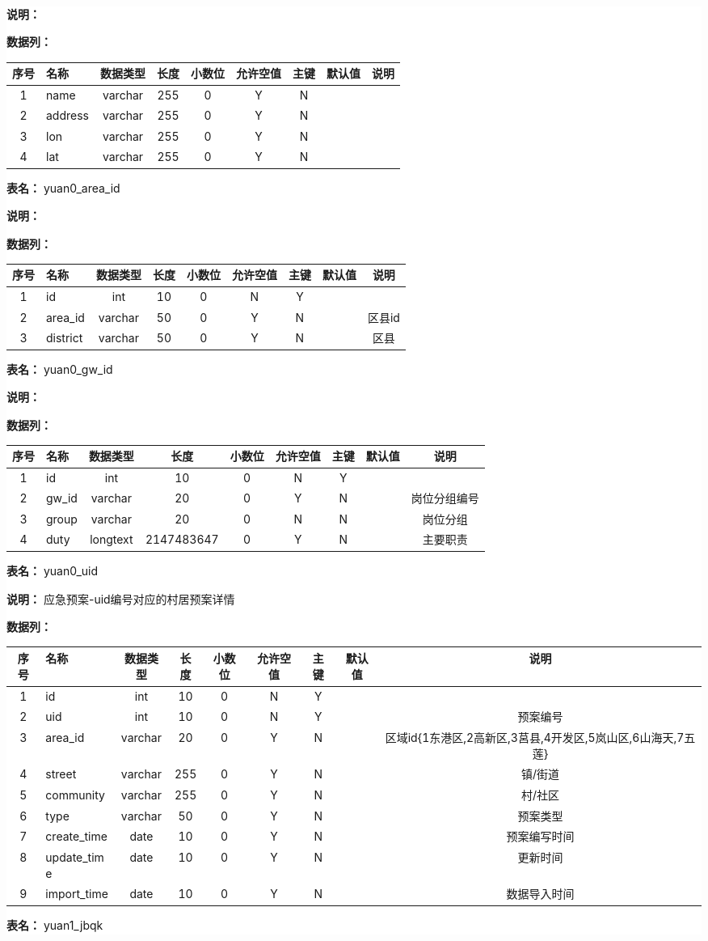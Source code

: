 **说明：** 

**数据列：**

| 序号 | 名称 | 数据类型 |  长度  | 小数位 | 允许空值 | 主键 | 默认值 | 说明 |
| :--: | :--- | :------: | :----: | :----: | :------: | :--: | :----: | :--: |
|  1   | name |   varchar   | 255 |   0    |    Y     |  N   |       |   |
|  2   | address |   varchar   | 255 |   0    |    Y     |  N   |       |   |
|  3   | lon |   varchar   | 255 |   0    |    Y     |  N   |       |   |
|  4   | lat |   varchar   | 255 |   0    |    Y     |  N   |       |   |
**表名：** <a id="yuan0_area_id">yuan0_area_id</a>

**说明：** 

**数据列：**

| 序号 | 名称 | 数据类型 |  长度  | 小数位 | 允许空值 | 主键 | 默认值 | 说明 |
| :--: | :--- | :------: | :----: | :----: | :------: | :--: | :----: | :--: |
|  1   | id |   int   | 10 |   0    |    N     |  Y   |       |   |
|  2   | area_id |   varchar   | 50 |   0    |    Y     |  N   |       | 区县id  |
|  3   | district |   varchar   | 50 |   0    |    Y     |  N   |       | 区县  |
**表名：** <a id="yuan0_gw_id">yuan0_gw_id</a>

**说明：** 

**数据列：**

| 序号 | 名称 | 数据类型 |  长度  | 小数位 | 允许空值 | 主键 | 默认值 | 说明 |
| :--: | :--- | :------: | :----: | :----: | :------: | :--: | :----: | :--: |
|  1   | id |   int   | 10 |   0    |    N     |  Y   |       |   |
|  2   | gw_id |   varchar   | 20 |   0    |    Y     |  N   |       | 岗位分组编号  |
|  3   | group |   varchar   | 20 |   0    |    N     |  N   |       | 岗位分组  |
|  4   | duty |   longtext   | 2147483647 |   0    |    Y     |  N   |       | 主要职责  |
**表名：** <a id="yuan0_uid">yuan0_uid</a>

**说明：** 应急预案-uid编号对应的村居预案详情

**数据列：**

| 序号 | 名称 | 数据类型 |  长度  | 小数位 | 允许空值 | 主键 | 默认值 | 说明 |
| :--: | :--- | :------: | :----: | :----: | :------: | :--: | :----: | :--: |
|  1   | id |   int   | 10 |   0    |    N     |  Y   |       |   |
|  2   | uid |   int   | 10 |   0    |    N     |  Y   |       | 预案编号  |
|  3   | area_id |   varchar   | 20 |   0    |    Y     |  N   |       | 区域id{1东港区,2高新区,3莒县,4开发区,5岚山区,6山海天,7五莲}  |
|  4   | street |   varchar   | 255 |   0    |    Y     |  N   |       | 镇/街道  |
|  5   | community |   varchar   | 255 |   0    |    Y     |  N   |       | 村/社区  |
|  6   | type |   varchar   | 50 |   0    |    Y     |  N   |       | 预案类型  |
|  7   | create_time |   date   | 10 |   0    |    Y     |  N   |       | 预案编写时间  |
|  8   | update_time |   date   | 10 |   0    |    Y     |  N   |       | 更新时间  |
|  9   | import_time |   date   | 10 |   0    |    Y     |  N   |       | 数据导入时间  |
**表名：** <a id="yuan1_jbqk">yuan1_jbqk</a>
